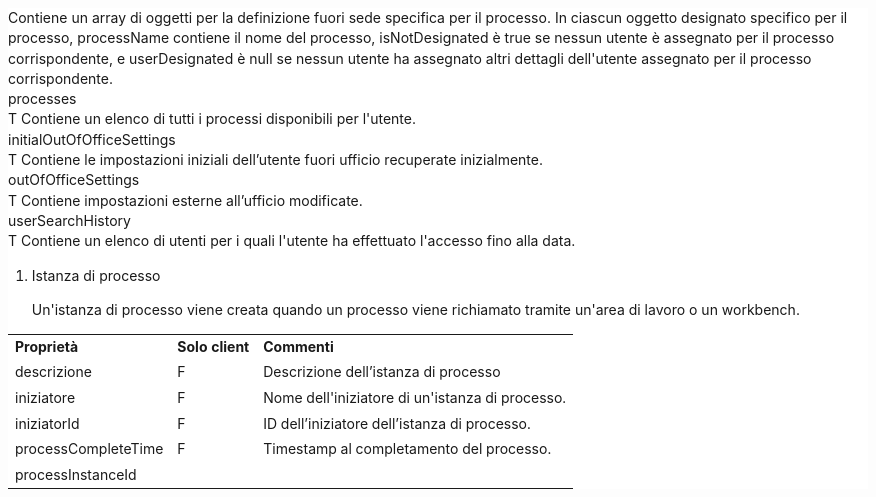    <td>Contiene un array di oggetti per la definizione fuori sede specifica per il processo. In ciascun oggetto designato specifico per il processo, processName contiene il nome del processo, isNotDesignated è true se nessun utente è assegnato per il processo corrispondente, e userDesignated è null se nessun utente ha assegnato altri dettagli dell'utente assegnato per il processo corrispondente.<br type="_moz" /> </td> 
  </tr>
  <tr>
   <td>processes<br type="_moz" /> </td> 
   <td>T</td> 
   <td>Contiene un elenco di tutti i processi disponibili per l'utente.<br type="_moz" /> </td> 
  </tr>
  <tr>
   <td>initialOutOfOfficeSettings<br type="_moz" /> </td> 
   <td>T</td> 
   <td>Contiene le impostazioni iniziali dell’utente fuori ufficio recuperate inizialmente.<br type="_moz" /> </td> 
  </tr>
  <tr>
   <td>outOfOfficeSettings<br type="_moz" /> </td> 
   <td>T</td> 
   <td>Contiene impostazioni esterne all’ufficio modificate.<br type="_moz" /> </td> 
  </tr>
  <tr>
   <td>userSearchHistory<br type="_moz" /> </td> 
   <td>T</td> 
   <td>Contiene un elenco di utenti per i quali l'utente ha effettuato l'accesso fino alla data.<br type="_moz" /> </td> 
  </tr>
 </tbody>
</table>

1. Istanza di processo

   Un&#39;istanza di processo viene creata quando un processo viene richiamato tramite un&#39;area di lavoro o un workbench.

<table> 
 <tbody>
  <tr>
   <td><strong>Proprietà</strong></td> 
   <td><strong>Solo client</strong></td> 
   <td><strong>Commenti</strong></td> 
  </tr>
  <tr>
   <td>descrizione<br type="_moz" /> </td> 
   <td>F</td> 
   <td>Descrizione dell’istanza di processo<br type="_moz" /> </td> 
  </tr>
  <tr>
   <td>iniziatore</td> 
   <td>F</td> 
   <td>Nome dell'iniziatore di un'istanza di processo.<br type="_moz" /> </td> 
  </tr>
  <tr>
   <td>iniziatorId</td> 
   <td>F</td> 
   <td>ID dell’iniziatore dell’istanza di processo.<br type="_moz" /> </td> 
  </tr>
  <tr>
   <td>processCompleteTime<br type="_moz" /> </td> 
   <td>F</td> 
   <td>Timestamp al completamento del processo.<br type="_moz" /> </td> 
  </tr>
  <tr>
   <td>processInstanceId<br type="_moz" /> </td> 